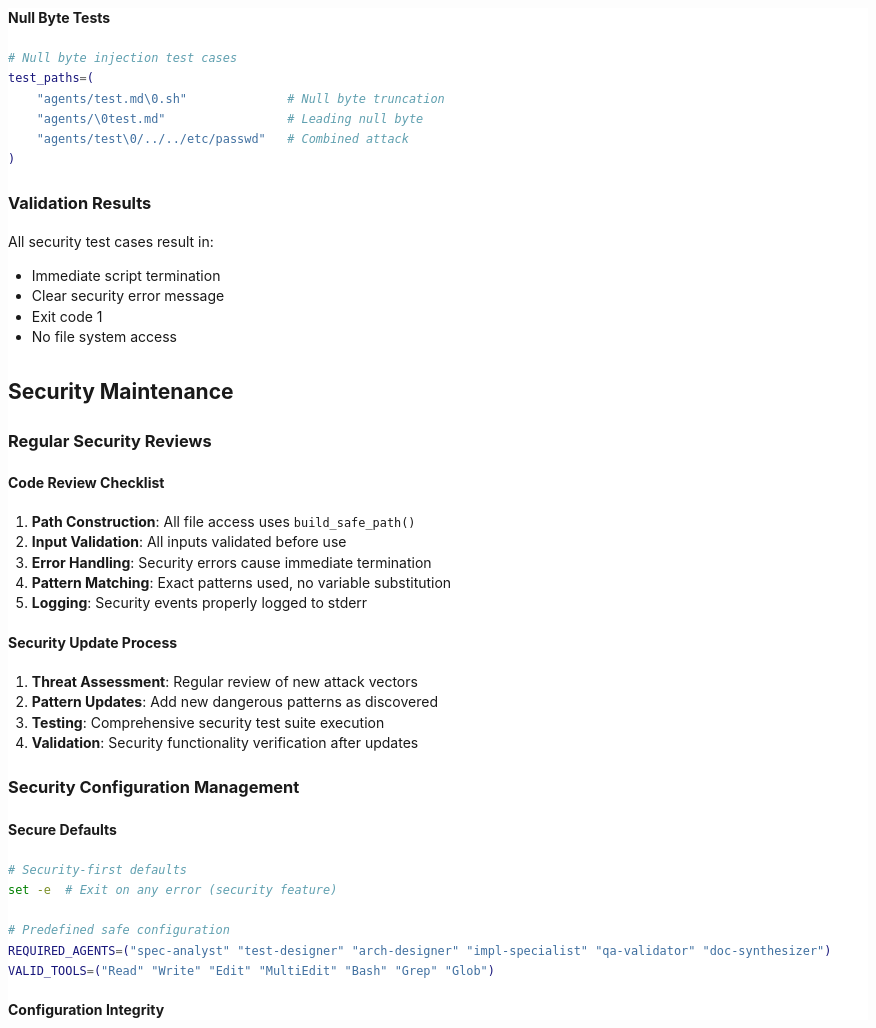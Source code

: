 #### Null Byte Tests

```bash
# Null byte injection test cases
test_paths=(
    "agents/test.md\0.sh"              # Null byte truncation
    "agents/\0test.md"                 # Leading null byte
    "agents/test\0/../../etc/passwd"   # Combined attack
)
```

### Validation Results

All security test cases result in:
- Immediate script termination
- Clear security error message  
- Exit code 1
- No file system access

## Security Maintenance

### Regular Security Reviews

#### Code Review Checklist

1. **Path Construction**: All file access uses `build_safe_path()`
2. **Input Validation**: All inputs validated before use
3. **Error Handling**: Security errors cause immediate termination
4. **Pattern Matching**: Exact patterns used, no variable substitution
5. **Logging**: Security events properly logged to stderr

#### Security Update Process

1. **Threat Assessment**: Regular review of new attack vectors
2. **Pattern Updates**: Add new dangerous patterns as discovered
3. **Testing**: Comprehensive security test suite execution
4. **Validation**: Security functionality verification after updates

### Security Configuration Management

#### Secure Defaults

```bash
# Security-first defaults
set -e  # Exit on any error (security feature)

# Predefined safe configuration
REQUIRED_AGENTS=("spec-analyst" "test-designer" "arch-designer" "impl-specialist" "qa-validator" "doc-synthesizer")
VALID_TOOLS=("Read" "Write" "Edit" "MultiEdit" "Bash" "Grep" "Glob")
```

#### Configuration Integrity
